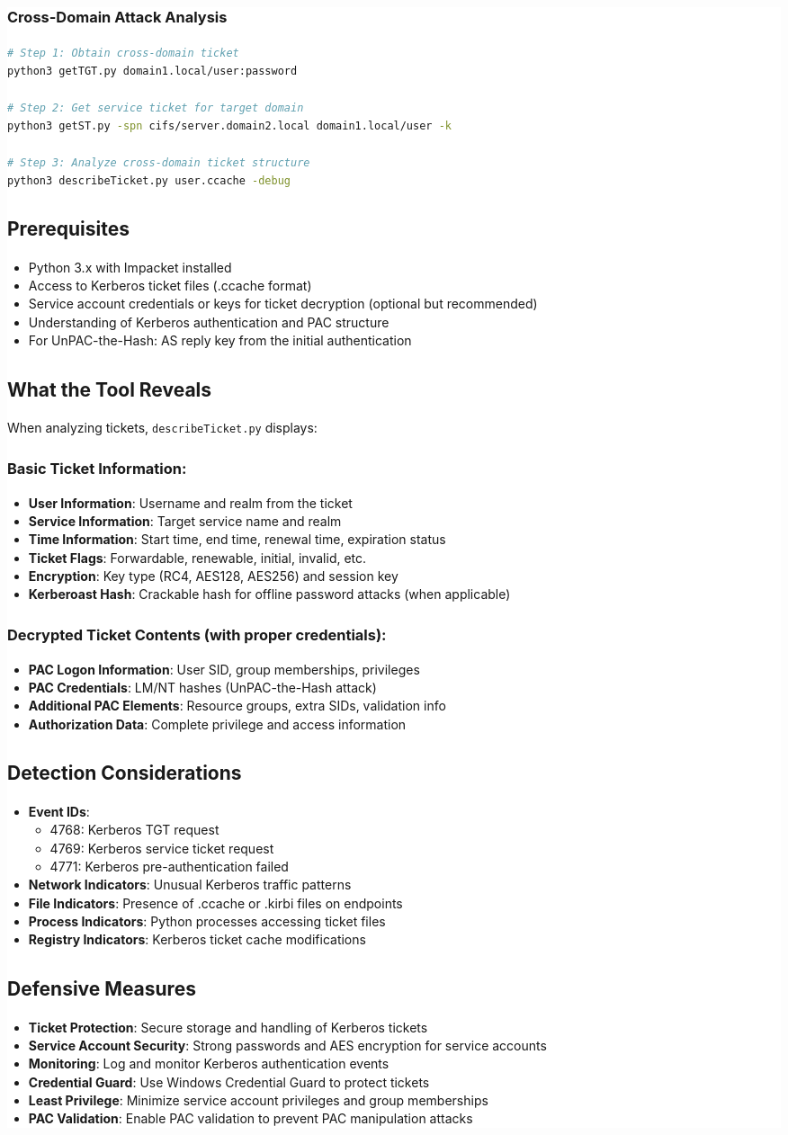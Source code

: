 ### Cross-Domain Attack Analysis
```bash
# Step 1: Obtain cross-domain ticket
python3 getTGT.py domain1.local/user:password

# Step 2: Get service ticket for target domain
python3 getST.py -spn cifs/server.domain2.local domain1.local/user -k

# Step 3: Analyze cross-domain ticket structure
python3 describeTicket.py user.ccache -debug
```

## Prerequisites
- Python 3.x with Impacket installed
- Access to Kerberos ticket files (.ccache format)
- Service account credentials or keys for ticket decryption (optional but recommended)
- Understanding of Kerberos authentication and PAC structure
- For UnPAC-the-Hash: AS reply key from the initial authentication

## What the Tool Reveals
When analyzing tickets, `describeTicket.py` displays:

### Basic Ticket Information:
- **User Information**: Username and realm from the ticket
- **Service Information**: Target service name and realm  
- **Time Information**: Start time, end time, renewal time, expiration status
- **Ticket Flags**: Forwardable, renewable, initial, invalid, etc.
- **Encryption**: Key type (RC4, AES128, AES256) and session key
- **Kerberoast Hash**: Crackable hash for offline password attacks (when applicable)

### Decrypted Ticket Contents (with proper credentials):
- **PAC Logon Information**: User SID, group memberships, privileges
- **PAC Credentials**: LM/NT hashes (UnPAC-the-Hash attack)
- **Additional PAC Elements**: Resource groups, extra SIDs, validation info
- **Authorization Data**: Complete privilege and access information

## Detection Considerations
- **Event IDs**: 
  - 4768: Kerberos TGT request
  - 4769: Kerberos service ticket request
  - 4771: Kerberos pre-authentication failed
- **Network Indicators**: Unusual Kerberos traffic patterns
- **File Indicators**: Presence of .ccache or .kirbi files on endpoints
- **Process Indicators**: Python processes accessing ticket files
- **Registry Indicators**: Kerberos ticket cache modifications

## Defensive Measures
- **Ticket Protection**: Secure storage and handling of Kerberos tickets
- **Service Account Security**: Strong passwords and AES encryption for service accounts
- **Monitoring**: Log and monitor Kerberos authentication events
- **Credential Guard**: Use Windows Credential Guard to protect tickets
- **Least Privilege**: Minimize service account privileges and group memberships
- **PAC Validation**: Enable PAC validation to prevent PAC manipulation attacks

